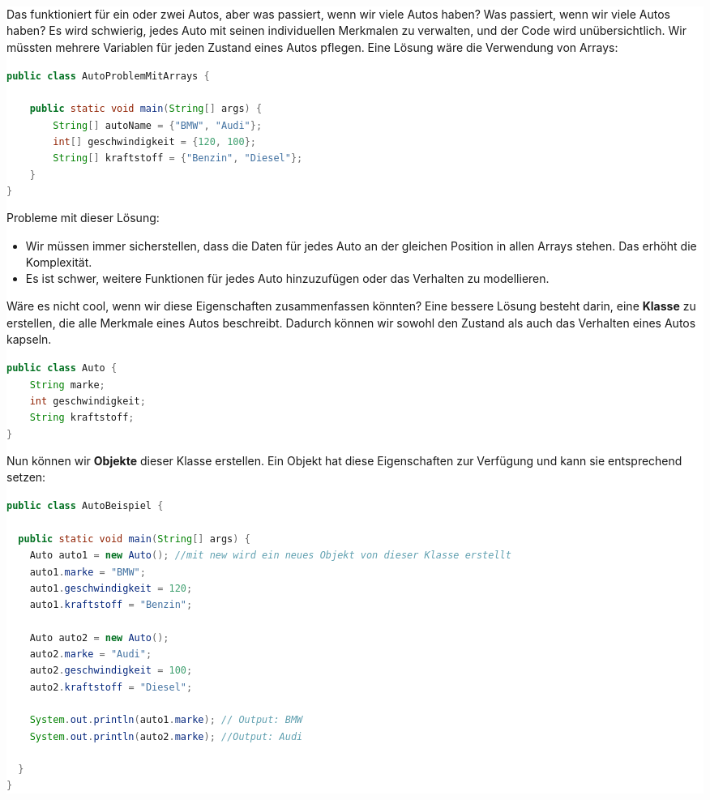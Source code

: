Das funktioniert für ein oder zwei Autos, aber was passiert, wenn wir viele Autos haben? Was passiert, wenn wir viele Autos haben? Es wird schwierig, jedes Auto mit seinen individuellen Merkmalen zu verwalten, und der Code wird unübersichtlich. Wir müssten
mehrere Variablen für jeden Zustand eines Autos pflegen. Eine Lösung wäre die Verwendung von Arrays:

```java
public class AutoProblemMitArrays {

    public static void main(String[] args) {
        String[] autoName = {"BMW", "Audi"};
        int[] geschwindigkeit = {120, 100};
        String[] kraftstoff = {"Benzin", "Diesel"};
    }
}
```

Probleme mit dieser Lösung:

- Wir müssen immer sicherstellen, dass die Daten für jedes Auto an der gleichen Position in allen
  Arrays stehen. Das erhöht die Komplexität.
- Es ist schwer, weitere Funktionen für jedes Auto hinzuzufügen oder das Verhalten zu modellieren.

Wäre es nicht cool, wenn wir diese Eigenschaften zusammenfassen könnten?
Eine bessere Lösung besteht darin, eine **Klasse** zu erstellen, die alle Merkmale eines Autos
beschreibt. Dadurch können wir sowohl den Zustand als auch das Verhalten eines Autos kapseln.

```java
public class Auto {
    String marke;
    int geschwindigkeit;
    String kraftstoff;
}
```

Nun können wir **Objekte** dieser Klasse erstellen. Ein Objekt hat diese Eigenschaften zur Verfügung
und kann sie entsprechend setzen:

```java
public class AutoBeispiel {

  public static void main(String[] args) {
    Auto auto1 = new Auto(); //mit new wird ein neues Objekt von dieser Klasse erstellt
    auto1.marke = "BMW";
    auto1.geschwindigkeit = 120;
    auto1.kraftstoff = "Benzin";

    Auto auto2 = new Auto();
    auto2.marke = "Audi";
    auto2.geschwindigkeit = 100;
    auto2.kraftstoff = "Diesel";

    System.out.println(auto1.marke); // Output: BMW
    System.out.println(auto2.marke); //Output: Audi

  }
}
```

